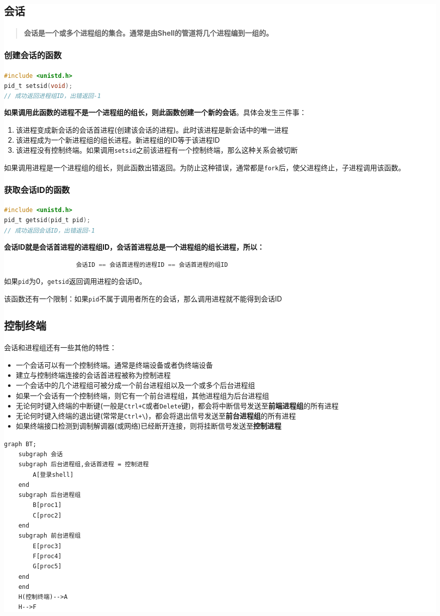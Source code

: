 ## 会话

> **会话是一个或多个进程组的集合。通常是由Shell的管道将几个进程编到一组的。**

### 创建会话的函数

```c
#include <unistd.h>
pid_t setsid(void);
// 成功返回进程组ID，出错返回-1
```

**如果调用此函数的进程不是一个进程组的组长，则此函数创建一个新的会话**。具体会发生三件事：

1. 该进程变成新会话的会话首进程(创建该会话的进程)。此时该进程是新会话中的唯一进程
2. 该进程成为一个新进程组的组长进程。新进程组的ID等于该进程ID
3. 该进程没有控制终端。如果调用`setsid`之前该进程有一个控制终端，那么这种关系会被切断

如果调用进程是一个进程组的组长，则此函数出错返回。为防止这种错误，通常都是`fork`后，使父进程终止，子进程调用该函数。

### 获取会话ID的函数

```c
#include <unistd.h>
pid_t getsid(pid_t pid);
// 成功返回会话ID，出错返回-1
```

**会话ID就是会话首进程的进程组ID，会话首进程总是一个进程组的组长进程，所以：**

```c
					会话ID == 会话首进程的进程ID == 会话首进程的组ID
```

如果`pid`为0，`getsid`返回调用进程的会话ID。

该函数还有一个限制：如果`pid`不属于调用者所在的会话，那么调用进程就不能得到会话ID

## 控制终端

会话和进程组还有一些其他的特性：

* 一个会话可以有一个控制终端。通常是终端设备或者伪终端设备
* 建立与控制终端连接的会话首进程被称为控制进程
* 一个会话中的几个进程组可被分成一个前台进程组以及一个或多个后台进程组
* 如果一个会话有一个控制终端，则它有一个前台进程组，其他进程组为后台进程组
* 无论何时键入终端的中断键(一般是`Ctrl+C`或者`Delete`键)，都会将中断信号发送至**前端进程组**的所有进程
* 无论何时键入终端的退出键(常常是`Ctrl+\`)，都会将退出信号发送至**前台进程组**的所有进程
* 如果终端接口检测到调制解调器(或网络)已经断开连接，则将挂断信号发送至**控制进程**

```mermaid
graph BT;
	subgraph 会话
	subgraph 后台进程组,会话首进程 = 控制进程
		A[登录shell]
	end
	subgraph 后台进程组
		B[proc1]
		C[proc2]
	end
	subgraph 前台进程组
		E[proc3]
		F[proc4]
		G[proc5]
	end
	end
	H(控制终端)-->A
	H-->F
```